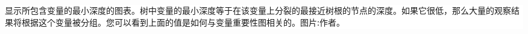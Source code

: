 显示所包含变量的最小深度的图表。树中变量的最小深度等于在该变量上分裂的最接近树根的节点的深度。如果它很低，那么大量的观察结果将根据这个变量被分组。您可以看到上面的值是如何与变量重要性图相关的。图片:作者。
